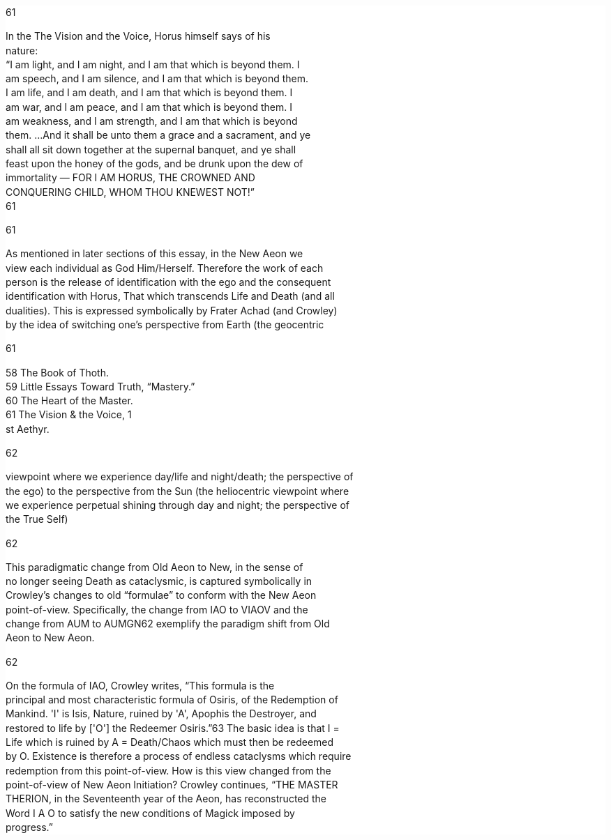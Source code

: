 61

In the The Vision and the Voice, Horus himself says of his  
nature:  
“I am light, and I am night, and I am that which is beyond them. I  
am speech, and I am silence, and I am that which is beyond them.  
I am life, and I am death, and I am that which is beyond them. I  
am war, and I am peace, and I am that which is beyond them. I  
am weakness, and I am strength, and I am that which is beyond  
them. …And it shall be unto them a grace and a sacrament, and ye  
shall all sit down together at the supernal banquet, and ye shall  
feast upon the honey of the gods, and be drunk upon the dew of  
immortality — FOR I AM HORUS, THE CROWNED AND  
CONQUERING CHILD, WHOM THOU KNEWEST NOT!”   
61

61

As mentioned in later sections of this essay, in the New Aeon we  
view each individual as God Him/Herself. Therefore the work of each   
person is the release of identification with the ego and the consequent   
identification with Horus, That which transcends Life and Death (and all   
dualities). This is expressed symbolically by Frater Achad (and Crowley)  
by the idea of switching one’s perspective from Earth (the geocentric

61

58 The Book of Thoth.  
59 Little Essays Toward Truth, “Mastery.”  
60 The Heart of the Master.  
61 The Vision & the Voice, 1  
st Aethyr.

62

viewpoint where we experience day/life and night/death; the perspective of  
the ego) to the perspective from the Sun (the heliocentric viewpoint where  
we experience perpetual shining through day and night; the perspective of  
the True Self)

62

This paradigmatic change from Old Aeon to New, in the sense of  
no longer seeing Death as cataclysmic, is captured symbolically in  
Crowley’s changes to old “formulae” to conform with the New Aeon  
point-of-view. Specifically, the change from IAO to VIAOV and the  
change from AUM to AUMGN62 exemplify the paradigm shift from Old  
Aeon to New Aeon.

62

On the formula of IAO, Crowley writes, “This formula is the  
principal and most characteristic formula of Osiris, of the Redemption of  
Mankind. 'I' is Isis, Nature, ruined by 'A', Apophis the Destroyer, and  
restored to life by \['O'\] the Redeemer Osiris.”63 The basic idea is that I =  
Life which is ruined by A = Death/Chaos which must then be redeemed  
by O. Existence is therefore a process of endless cataclysms which require  
redemption from this point-of-view. How is this view changed from the  
point-of-view of New Aeon Initiation? Crowley continues, “THE MASTER  
THERION, in the Seventeenth year of the Aeon, has reconstructed the  
Word I A O to satisfy the new conditions of Magick imposed by  
progress.”

